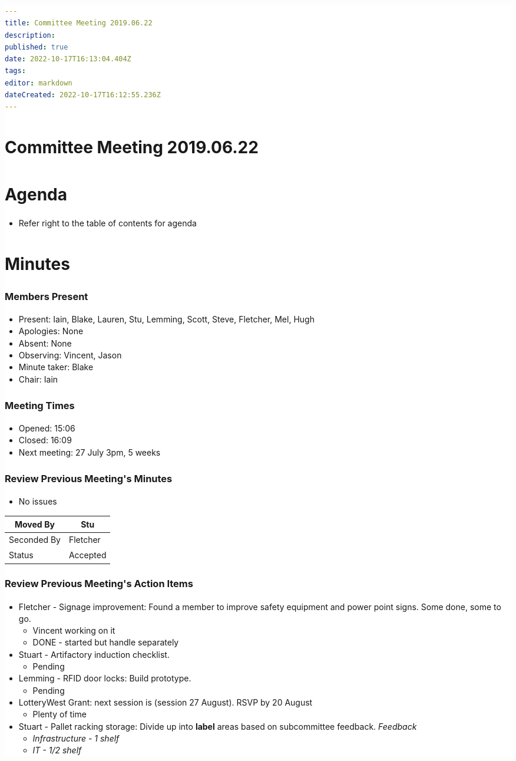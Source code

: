 ```yaml
---
title: Committee Meeting 2019.06.22
description: 
published: true
date: 2022-10-17T16:13:04.404Z
tags: 
editor: markdown
dateCreated: 2022-10-17T16:12:55.236Z
---
```


# Committee Meeting 2019.06.22

# Agenda

-   Refer right to the table of contents for agenda

# Minutes

### Members Present

-   Present: Iain, Blake, Lauren, Stu, Lemming, Scott, Steve, Fletcher, Mel, Hugh
-   Apologies: None
-   Absent: None
-   Observing: Vincent, Jason
-   Minute taker: Blake
-   Chair: Iain

### Meeting Times

-   Opened: 15:06
-   Closed: 16:09
-   Next meeting: 27 July 3pm, 5 weeks

### Review Previous Meeting's Minutes

-   No issues

| Moved By    | Stu      |
|-------------|----------|
| Seconded By | Fletcher |
| Status      | Accepted |

### Review Previous Meeting's Action Items

-   Fletcher - Signage improvement: Found a member to improve safety equipment and power point signs. Some done, some to go.
    -   Vincent working on it
    -   DONE - started but handle separately
-   Stuart - Artifactory induction checklist.
    -   Pending
-   Lemming - RFID door locks: Build prototype.
    -   Pending
-   LotteryWest Grant: next session is (session 27 August). RSVP by 20 August
    -   Plenty of time
-   Stuart - Pallet racking storage: Divide up into **label** areas based on subcommittee feedback. *Feedback*
    -   *Infrastructure - 1 shelf*
    -   *IT - 1/2 shelf*